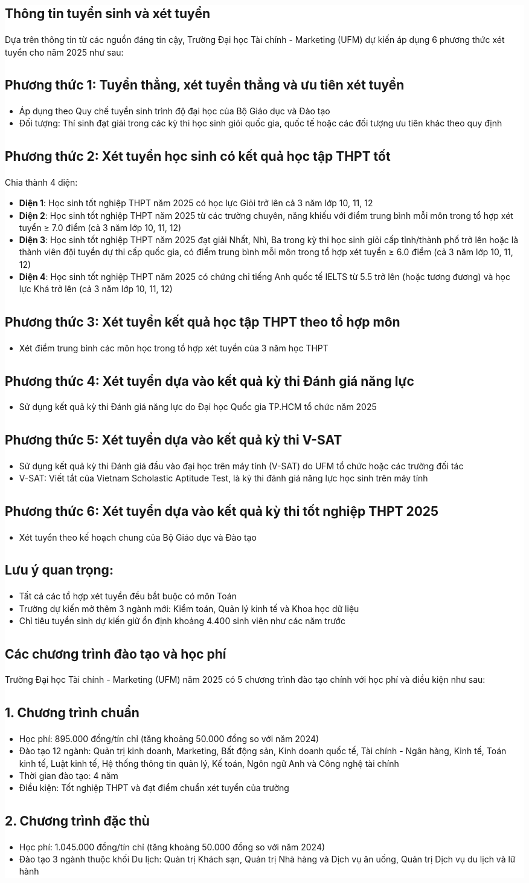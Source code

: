## Thông tin tuyển sinh và xét tuyển
Dựa trên thông tin từ các nguồn đáng tin cậy, Trường Đại học Tài chính - Marketing (UFM) dự kiến áp dụng 6 phương thức xét tuyển cho năm 2025 như sau:
## Phương thức 1: Tuyển thẳng, xét tuyển thẳng và ưu tiên xét tuyển
- Áp dụng theo Quy chế tuyển sinh trình độ đại học của Bộ Giáo dục và Đào tạo
- Đối tượng: Thí sinh đạt giải trong các kỳ thi học sinh giỏi quốc gia, quốc tế hoặc các đối tượng ưu tiên khác theo quy định
## Phương thức 2: Xét tuyển học sinh có kết quả học tập THPT tốt
Chia thành 4 diện:
- **Diện 1**: Học sinh tốt nghiệp THPT năm 2025 có học lực Giỏi trở lên cả 3 năm lớp 10, 11, 12
- **Diện 2**: Học sinh tốt nghiệp THPT năm 2025 từ các trường chuyên, năng khiếu với điểm trung bình mỗi môn trong tổ hợp xét tuyển ≥ 7.0 điểm (cả 3 năm lớp 10, 11, 12)
- **Diện 3**: Học sinh tốt nghiệp THPT năm 2025 đạt giải Nhất, Nhì, Ba trong kỳ thi học sinh giỏi cấp tỉnh/thành phố trở lên hoặc là thành viên đội tuyển dự thi cấp quốc gia, có điểm trung bình mỗi môn trong tổ hợp xét tuyển ≥ 6.0 điểm (cả 3 năm lớp 10, 11, 12)
- **Diện 4**: Học sinh tốt nghiệp THPT năm 2025 có chứng chỉ tiếng Anh quốc tế IELTS từ 5.5 trở lên (hoặc tương đương) và học lực Khá trở lên (cả 3 năm lớp 10, 11, 12)
## Phương thức 3: Xét tuyển kết quả học tập THPT theo tổ hợp môn
- Xét điểm trung bình các môn học trong tổ hợp xét tuyển của 3 năm học THPT
## Phương thức 4: Xét tuyển dựa vào kết quả kỳ thi Đánh giá năng lực
- Sử dụng kết quả kỳ thi Đánh giá năng lực do Đại học Quốc gia TP.HCM tổ chức năm 2025
## Phương thức 5: Xét tuyển dựa vào kết quả kỳ thi V-SAT
- Sử dụng kết quả kỳ thi Đánh giá đầu vào đại học trên máy tính (V-SAT) do UFM tổ chức hoặc các trường đối tác
- V-SAT: Viết tắt của Vietnam Scholastic Aptitude Test, là kỳ thi đánh giá năng lực học sinh trên máy tính
## Phương thức 6: Xét tuyển dựa vào kết quả kỳ thi tốt nghiệp THPT 2025
- Xét tuyển theo kế hoạch chung của Bộ Giáo dục và Đào tạo
## Lưu ý quan trọng:
- Tất cả các tổ hợp xét tuyển đều bắt buộc có môn Toán
- Trường dự kiến mở thêm 3 ngành mới: Kiểm toán, Quản lý kinh tế và Khoa học dữ liệu
- Chỉ tiêu tuyển sinh dự kiến giữ ổn định khoảng 4.400 sinh viên như các năm trước

## Các chương trình đào tạo và học phí
Trường Đại học Tài chính - Marketing (UFM) năm 2025 có 5 chương trình đào tạo chính với học phí và điều kiện như sau:
## 1. Chương trình chuẩn
- Học phí: 895.000 đồng/tín chỉ (tăng khoảng 50.000 đồng so với năm 2024)
- Đào tạo 12 ngành: Quản trị kinh doanh, Marketing, Bất động sản, Kinh doanh quốc tế, Tài chính - Ngân hàng, Kinh tế, Toán kinh tế, Luật kinh tế, Hệ thống thông tin quản lý, Kế toán, Ngôn ngữ Anh và Công nghệ tài chính
- Thời gian đào tạo: 4 năm
- Điều kiện: Tốt nghiệp THPT và đạt điểm chuẩn xét tuyển của trường
## 2. Chương trình đặc thù
- Học phí: 1.045.000 đồng/tín chỉ (tăng khoảng 50.000 đồng so với năm 2024) 
- Đào tạo 3 ngành thuộc khối Du lịch: Quản trị Khách sạn, Quản trị Nhà hàng và Dịch vụ ăn uống, Quản trị Dịch vụ du lịch và lữ hành